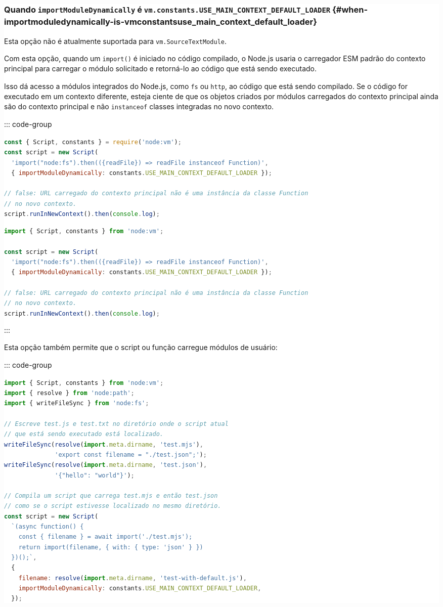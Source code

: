 ### Quando `importModuleDynamically` é `vm.constants.USE_MAIN_CONTEXT_DEFAULT_LOADER` {#when-importmoduledynamically-is-vmconstantsuse_main_context_default_loader}

Esta opção não é atualmente suportada para `vm.SourceTextModule`.

Com esta opção, quando um `import()` é iniciado no código compilado, o Node.js usaria o carregador ESM padrão do contexto principal para carregar o módulo solicitado e retorná-lo ao código que está sendo executado.

Isso dá acesso a módulos integrados do Node.js, como `fs` ou `http`, ao código que está sendo compilado. Se o código for executado em um contexto diferente, esteja ciente de que os objetos criados por módulos carregados do contexto principal ainda são do contexto principal e não `instanceof` classes integradas no novo contexto.

::: code-group
```js [CJS]
const { Script, constants } = require('node:vm');
const script = new Script(
  'import("node:fs").then(({readFile}) => readFile instanceof Function)',
  { importModuleDynamically: constants.USE_MAIN_CONTEXT_DEFAULT_LOADER });

// false: URL carregado do contexto principal não é uma instância da classe Function
// no novo contexto.
script.runInNewContext().then(console.log);
```

```js [ESM]
import { Script, constants } from 'node:vm';

const script = new Script(
  'import("node:fs").then(({readFile}) => readFile instanceof Function)',
  { importModuleDynamically: constants.USE_MAIN_CONTEXT_DEFAULT_LOADER });

// false: URL carregado do contexto principal não é uma instância da classe Function
// no novo contexto.
script.runInNewContext().then(console.log);
```
:::

Esta opção também permite que o script ou função carregue módulos de usuário:

::: code-group
```js [ESM]
import { Script, constants } from 'node:vm';
import { resolve } from 'node:path';
import { writeFileSync } from 'node:fs';

// Escreve test.js e test.txt no diretório onde o script atual
// que está sendo executado está localizado.
writeFileSync(resolve(import.meta.dirname, 'test.mjs'),
              'export const filename = "./test.json";');
writeFileSync(resolve(import.meta.dirname, 'test.json'),
              '{"hello": "world"}');

// Compila um script que carrega test.mjs e então test.json
// como se o script estivesse localizado no mesmo diretório.
const script = new Script(
  `(async function() {
    const { filename } = await import('./test.mjs');
    return import(filename, { with: { type: 'json' } })
  })();`,
  {
    filename: resolve(import.meta.dirname, 'test-with-default.js'),
    importModuleDynamically: constants.USE_MAIN_CONTEXT_DEFAULT_LOADER,
  });

```